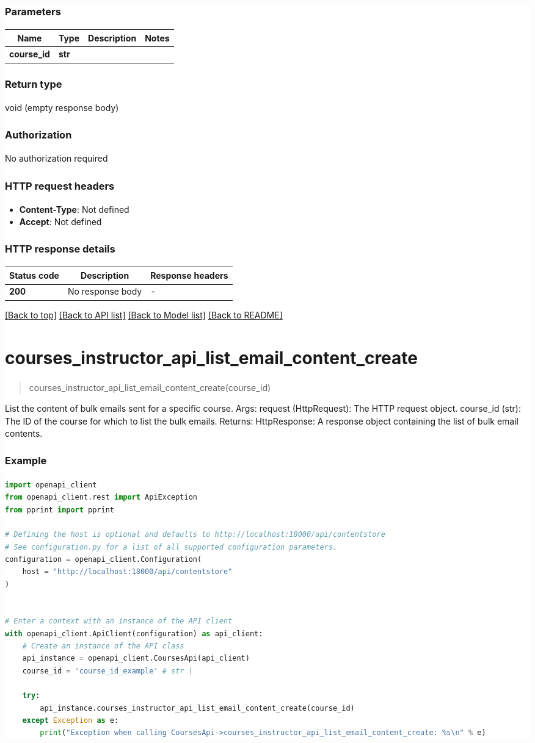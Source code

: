 

### Parameters


Name | Type | Description  | Notes
------------- | ------------- | ------------- | -------------
 **course_id** | **str**|  | 

### Return type

void (empty response body)

### Authorization

No authorization required

### HTTP request headers

 - **Content-Type**: Not defined
 - **Accept**: Not defined

### HTTP response details

| Status code | Description | Response headers |
|-------------|-------------|------------------|
**200** | No response body |  -  |

[[Back to top]](#) [[Back to API list]](../README.md#documentation-for-api-endpoints) [[Back to Model list]](../README.md#documentation-for-models) [[Back to README]](../README.md)

# **courses_instructor_api_list_email_content_create**
> courses_instructor_api_list_email_content_create(course_id)



List the content of bulk emails sent for a specific course.  Args:     request (HttpRequest): The HTTP request object.     course_id (str): The ID of the course for which to list the bulk emails.  Returns:     HttpResponse: A response object containing the list of bulk email contents.

### Example


```python
import openapi_client
from openapi_client.rest import ApiException
from pprint import pprint

# Defining the host is optional and defaults to http://localhost:18000/api/contentstore
# See configuration.py for a list of all supported configuration parameters.
configuration = openapi_client.Configuration(
    host = "http://localhost:18000/api/contentstore"
)


# Enter a context with an instance of the API client
with openapi_client.ApiClient(configuration) as api_client:
    # Create an instance of the API class
    api_instance = openapi_client.CoursesApi(api_client)
    course_id = 'course_id_example' # str | 

    try:
        api_instance.courses_instructor_api_list_email_content_create(course_id)
    except Exception as e:
        print("Exception when calling CoursesApi->courses_instructor_api_list_email_content_create: %s\n" % e)
```
